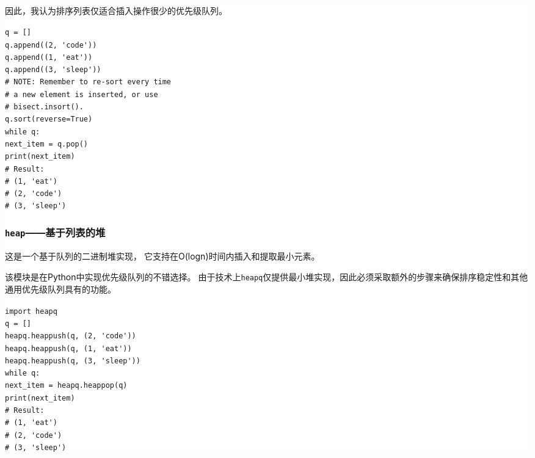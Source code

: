 因此，我认为排序列表仅适合插入操作很少的优先级队列。

    q = []
    q.append((2, 'code'))
    q.append((1, 'eat'))
    q.append((3, 'sleep'))
    # NOTE: Remember to re-sort every time
    # a new element is inserted, or use
    # bisect.insort().
    q.sort(reverse=True)
    while q:
    next_item = q.pop()
    print(next_item)
    # Result:
    # (1, 'eat')
    # (2, 'code')
    # (3, 'sleep')


### `heap`——基于列表的堆

这是一个基于队列的二进制堆实现，
它支持在O(logn)时间内插入和提取最小元素。

该模块是在Python中实现优先级队列的不错选择。
由于技术上`heapq`仅提供最小堆实现，因此必须采取额外的步骤来确保排序稳定性和其他通用优先级队列具有的功能。

    import heapq
    q = []
    heapq.heappush(q, (2, 'code'))
    heapq.heappush(q, (1, 'eat'))
    heapq.heappush(q, (3, 'sleep'))
    while q:
    next_item = heapq.heappop(q)
    print(next_item)
    # Result:
    # (1, 'eat')
    # (2, 'code')
    # (3, 'sleep')
